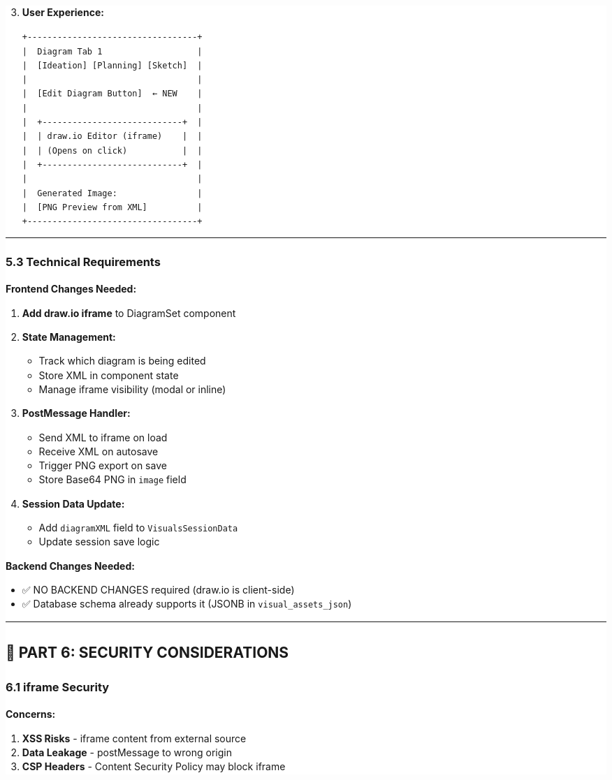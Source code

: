 3. **User Experience:**
   ```
   +----------------------------------+
   |  Diagram Tab 1                   |
   |  [Ideation] [Planning] [Sketch]  |
   |                                  |
   |  [Edit Diagram Button]  ← NEW    |
   |                                  |
   |  +----------------------------+  |
   |  | draw.io Editor (iframe)    |  |
   |  | (Opens on click)           |  |
   |  +----------------------------+  |
   |                                  |
   |  Generated Image:                |
   |  [PNG Preview from XML]          |
   +----------------------------------+
   ```

---

### **5.3 Technical Requirements**

**Frontend Changes Needed:**

1. **Add draw.io iframe** to DiagramSet component
2. **State Management:**
   - Track which diagram is being edited
   - Store XML in component state
   - Manage iframe visibility (modal or inline)

3. **PostMessage Handler:**
   - Send XML to iframe on load
   - Receive XML on autosave
   - Trigger PNG export on save
   - Store Base64 PNG in `image` field

4. **Session Data Update:**
   - Add `diagramXML` field to `VisualsSessionData`
   - Update session save logic

**Backend Changes Needed:**
- ✅ NO BACKEND CHANGES required (draw.io is client-side)
- ✅ Database schema already supports it (JSONB in `visual_assets_json`)

---

## 🚨 PART 6: SECURITY CONSIDERATIONS

### **6.1 iframe Security**

**Concerns:**
1. **XSS Risks** - iframe content from external source
2. **Data Leakage** - postMessage to wrong origin
3. **CSP Headers** - Content Security Policy may block iframe
